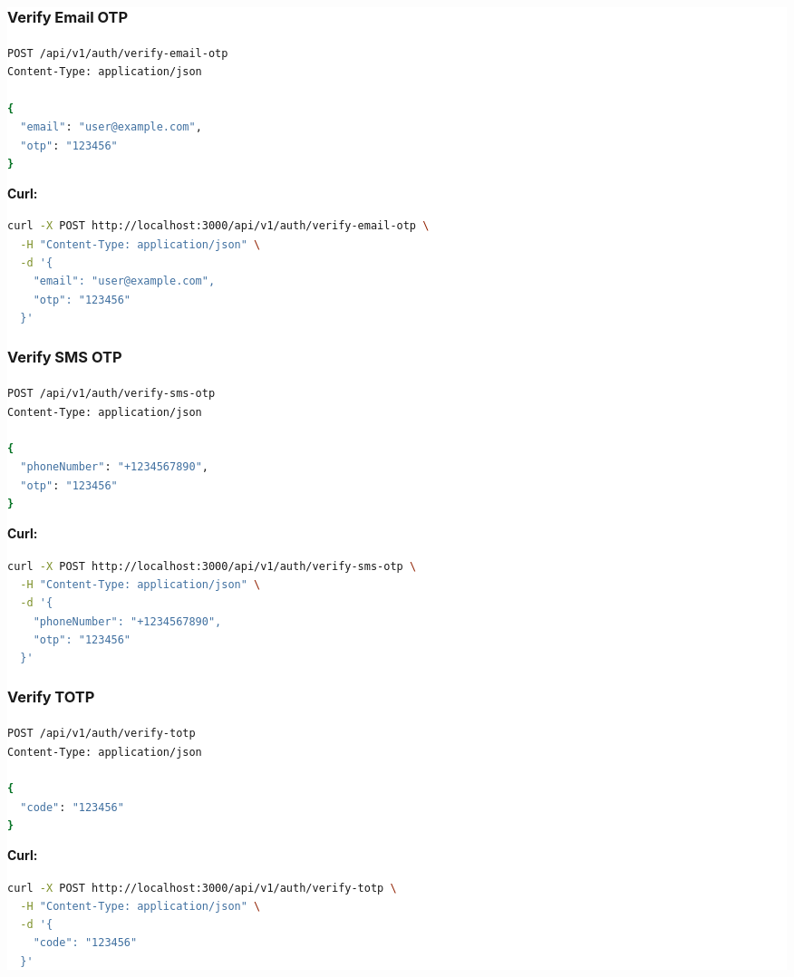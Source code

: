 ### **Verify Email OTP**
```bash
POST /api/v1/auth/verify-email-otp
Content-Type: application/json

{
  "email": "user@example.com",
  "otp": "123456"
}
```

**Curl:**
```bash
curl -X POST http://localhost:3000/api/v1/auth/verify-email-otp \
  -H "Content-Type: application/json" \
  -d '{
    "email": "user@example.com",
    "otp": "123456"
  }'
```

### **Verify SMS OTP**
```bash
POST /api/v1/auth/verify-sms-otp
Content-Type: application/json

{
  "phoneNumber": "+1234567890",
  "otp": "123456"
}
```

**Curl:**
```bash
curl -X POST http://localhost:3000/api/v1/auth/verify-sms-otp \
  -H "Content-Type: application/json" \
  -d '{
    "phoneNumber": "+1234567890",
    "otp": "123456"
  }'
```

### **Verify TOTP**
```bash
POST /api/v1/auth/verify-totp
Content-Type: application/json

{
  "code": "123456"
}
```

**Curl:**
```bash
curl -X POST http://localhost:3000/api/v1/auth/verify-totp \
  -H "Content-Type: application/json" \
  -d '{
    "code": "123456"
  }'
```
